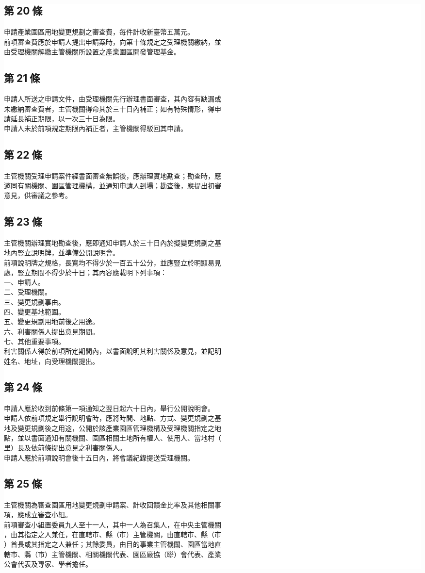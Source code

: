 第 20 條
--------
申請產業園區用地變更規劃之審查費，每件計收新臺幣五萬元。  
前項審查費應於申請人提出申請案時，向第十條規定之受理機關繳納，並  
由受理機關解繳主管機關所設置之產業園區開發管理基金。

第 21 條
--------
申請人所送之申請文件，由受理機關先行辦理書面審查，其內容有缺漏或  
未繳納審查費者，主管機關得命其於三十日內補正；如有特殊情形，得申  
請延長補正期限，以一次三十日為限。  
申請人未於前項規定期限內補正者，主管機關得駁回其申請。

第 22 條
--------
主管機關受理申請案件經書面審查無誤後，應辦理實地勘查；勘查時，應  
邀同有關機關、園區管理機構，並通知申請人到場；勘查後，應提出初審  
意見，供審議之參考。

第 23 條
--------
主管機關辦理實地勘查後，應即通知申請人於三十日內於擬變更規劃之基  
地內豎立說明牌，並準備公開說明會。  
前項說明牌之規格，長寬均不得少於一百五十公分，並應豎立於明顯易見  
處，豎立期間不得少於十日；其內容應載明下列事項：  
一、申請人。  
二、受理機關。  
三、變更規劃事由。  
四、變更基地範圍。  
五、變更規劃用地前後之用途。  
六、利害關係人提出意見期間。  
七、其他重要事項。  
利害關係人得於前項所定期間內，以書面說明其利害關係及意見，並記明  
姓名、地址，向受理機關提出。

第 24 條
--------
申請人應於收到前條第一項通知之翌日起六十日內，舉行公開說明會。  
申請人依前項規定舉行說明會時，應將時間、地點、方式、變更規劃之基  
地及變更規劃後之用途，公開於該產業園區管理機構及受理機關指定之地  
點，並以書面通知有關機關、園區相關土地所有權人、使用人、當地村（  
里）長及依前條提出意見之利害關係人。  
申請人應於前項說明會後十五日內，將會議紀錄提送受理機關。

第 25 條
--------
主管機關為審查園區用地變更規劃申請案、計收回饋金比率及其他相關事  
項，應成立審查小組。  
前項審查小組置委員九人至十一人，其中一人為召集人，在中央主管機關  
，由其指定之人兼任，在直轄市、縣（市）主管機關，由直轄市、縣（市  
）首長或其指定之人兼任；其餘委員，由目的事業主管機關、園區當地直  
轄市、縣（市）主管機關、相關機關代表、園區廠協（聯）會代表、產業  
公會代表及專家、學者擔任。
